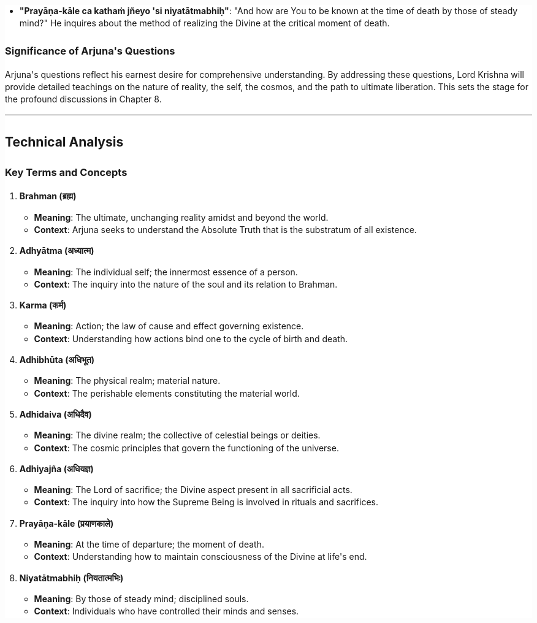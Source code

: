 - **"Prayāṇa-kāle ca kathaṁ jñeyo 'si niyatātmabhiḥ"**: "And how are You to be known at the time of death by those of steady mind?" He inquires about the method of realizing the Divine at the critical moment of death.

### Significance of Arjuna's Questions

Arjuna's questions reflect his earnest desire for comprehensive understanding. By addressing these questions, Lord Krishna will provide detailed teachings on the nature of reality, the self, the cosmos, and the path to ultimate liberation. This sets the stage for the profound discussions in Chapter 8.

---

## Technical Analysis

### Key Terms and Concepts

1. **Brahman (ब्रह्म)**

   - **Meaning**: The ultimate, unchanging reality amidst and beyond the world.
   - **Context**: Arjuna seeks to understand the Absolute Truth that is the substratum of all existence.

2. **Adhyātma (अध्यात्म)**

   - **Meaning**: The individual self; the innermost essence of a person.
   - **Context**: The inquiry into the nature of the soul and its relation to Brahman.

3. **Karma (कर्म)**

   - **Meaning**: Action; the law of cause and effect governing existence.
   - **Context**: Understanding how actions bind one to the cycle of birth and death.

4. **Adhibhūta (अधिभूत)**

   - **Meaning**: The physical realm; material nature.
   - **Context**: The perishable elements constituting the material world.

5. **Adhidaiva (अधिदैव)**

   - **Meaning**: The divine realm; the collective of celestial beings or deities.
   - **Context**: The cosmic principles that govern the functioning of the universe.

6. **Adhiyajña (अधियज्ञ)**

   - **Meaning**: The Lord of sacrifice; the Divine aspect present in all sacrificial acts.
   - **Context**: The inquiry into how the Supreme Being is involved in rituals and sacrifices.

7. **Prayāṇa-kāle (प्रयाणकाले)**

   - **Meaning**: At the time of departure; the moment of death.
   - **Context**: Understanding how to maintain consciousness of the Divine at life's end.

8. **Niyatātmabhiḥ (नियतात्मभिः)**

   - **Meaning**: By those of steady mind; disciplined souls.
   - **Context**: Individuals who have controlled their minds and senses.
